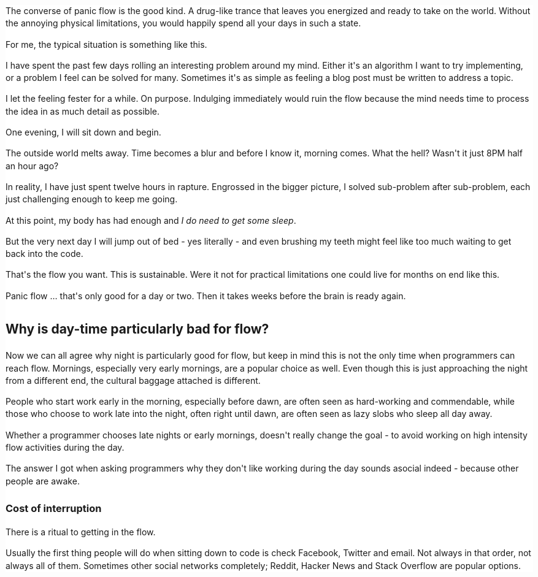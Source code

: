 The converse of panic flow is the good kind. A drug-like trance that leaves you energized and ready to take on the world. Without the annoying physical limitations, you would happily spend all your days in such a state.

For me, the typical situation is something like this.

I have spent the past few days rolling an interesting problem around my mind. Either it's an algorithm I want to try implementing, or a problem I feel can be solved for many. Sometimes it's as simple as feeling a blog post must be written to address a topic.

I let the feeling fester for a while. On purpose. Indulging immediately would ruin the flow because the mind needs time to process the idea in as much detail as possible.

One evening, I will sit down and begin.

The outside world melts away. Time becomes a blur and before I know it, morning comes. What the hell? Wasn't it just 8PM half an hour ago?

In reality, I have just spent twelve hours in rapture. Engrossed in the bigger picture, I solved sub-problem after sub-problem, each just challenging enough to keep me going.

At this point, my body has had enough and _I do need to get some sleep_.

But the very next day I will jump out of bed - yes literally - and even brushing my teeth might feel like too much waiting to get back into the code.

That's the flow you want. This is sustainable. Were it not for practical limitations one could live for months on end like this.

Panic flow … that's only good for a day or two. Then it takes weeks before the brain is ready again.


## Why is day-time particularly bad for flow?

Now we can all agree why night is particularly good for flow, but keep in mind this is not the only time when programmers can reach flow. Mornings, especially very early mornings, are a popular choice as well. Even though this is just approaching the night from a different end, the cultural baggage attached is different.

People who start work early in the morning, especially before dawn, are often seen as hard-working and commendable, while those who choose to work late into the night, often right until dawn, are often seen as lazy slobs who sleep all day away.

Whether a programmer chooses late nights or early mornings, doesn't really change the goal - to avoid working on high intensity flow activities during the day.

The answer I got when asking programmers why they don't like working during the day sounds asocial indeed - because other people are awake.

### Cost of interruption

There is a ritual to getting in the flow. 

Usually the first thing people will do when sitting down to code is check Facebook, Twitter and email. Not always in that order, not always all of them.  Sometimes other social networks completely; Reddit, Hacker News and Stack Overflow are popular options.
